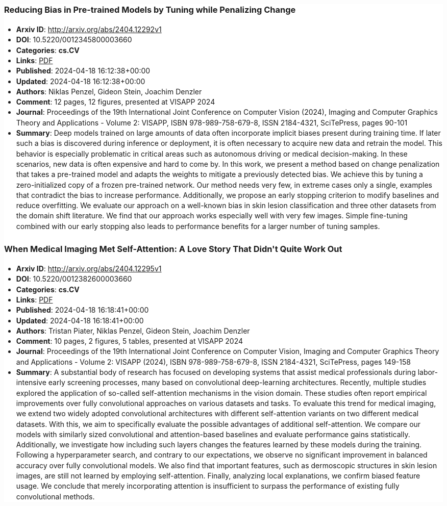 

### Reducing Bias in Pre-trained Models by Tuning while Penalizing Change
- **Arxiv ID**: http://arxiv.org/abs/2404.12292v1
- **DOI**: 10.5220/0012345800003660
- **Categories**: **cs.CV**
- **Links**: [PDF](http://arxiv.org/pdf/2404.12292v1)
- **Published**: 2024-04-18 16:12:38+00:00
- **Updated**: 2024-04-18 16:12:38+00:00
- **Authors**: Niklas Penzel, Gideon Stein, Joachim Denzler
- **Comment**: 12 pages, 12 figures, presented at VISAPP 2024
- **Journal**: Proceedings of the 19th International Joint Conference on Computer
  Vision (2024), Imaging and Computer Graphics Theory and Applications - Volume
  2: VISAPP, ISBN 978-989-758-679-8, ISSN 2184-4321, SciTePress, pages 90-101
- **Summary**: Deep models trained on large amounts of data often incorporate implicit biases present during training time. If later such a bias is discovered during inference or deployment, it is often necessary to acquire new data and retrain the model. This behavior is especially problematic in critical areas such as autonomous driving or medical decision-making. In these scenarios, new data is often expensive and hard to come by. In this work, we present a method based on change penalization that takes a pre-trained model and adapts the weights to mitigate a previously detected bias. We achieve this by tuning a zero-initialized copy of a frozen pre-trained network. Our method needs very few, in extreme cases only a single, examples that contradict the bias to increase performance. Additionally, we propose an early stopping criterion to modify baselines and reduce overfitting. We evaluate our approach on a well-known bias in skin lesion classification and three other datasets from the domain shift literature. We find that our approach works especially well with very few images. Simple fine-tuning combined with our early stopping also leads to performance benefits for a larger number of tuning samples.



### When Medical Imaging Met Self-Attention: A Love Story That Didn't Quite Work Out
- **Arxiv ID**: http://arxiv.org/abs/2404.12295v1
- **DOI**: 10.5220/0012382600003660
- **Categories**: **cs.CV**
- **Links**: [PDF](http://arxiv.org/pdf/2404.12295v1)
- **Published**: 2024-04-18 16:18:41+00:00
- **Updated**: 2024-04-18 16:18:41+00:00
- **Authors**: Tristan Piater, Niklas Penzel, Gideon Stein, Joachim Denzler
- **Comment**: 10 pages, 2 figures, 5 tables, presented at VISAPP 2024
- **Journal**: Proceedings of the 19th International Joint Conference on Computer
  Vision, Imaging and Computer Graphics Theory and Applications - Volume 2:
  VISAPP (2024), ISBN 978-989-758-679-8, ISSN 2184-4321, SciTePress, pages
  149-158
- **Summary**: A substantial body of research has focused on developing systems that assist medical professionals during labor-intensive early screening processes, many based on convolutional deep-learning architectures. Recently, multiple studies explored the application of so-called self-attention mechanisms in the vision domain. These studies often report empirical improvements over fully convolutional approaches on various datasets and tasks. To evaluate this trend for medical imaging, we extend two widely adopted convolutional architectures with different self-attention variants on two different medical datasets. With this, we aim to specifically evaluate the possible advantages of additional self-attention. We compare our models with similarly sized convolutional and attention-based baselines and evaluate performance gains statistically. Additionally, we investigate how including such layers changes the features learned by these models during the training. Following a hyperparameter search, and contrary to our expectations, we observe no significant improvement in balanced accuracy over fully convolutional models. We also find that important features, such as dermoscopic structures in skin lesion images, are still not learned by employing self-attention. Finally, analyzing local explanations, we confirm biased feature usage. We conclude that merely incorporating attention is insufficient to surpass the performance of existing fully convolutional methods.
